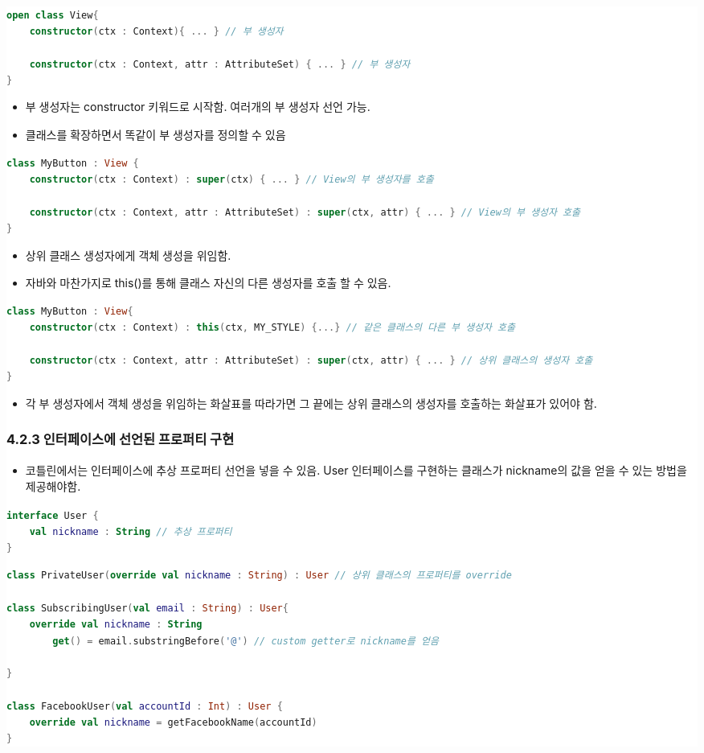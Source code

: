 ```kotlin
open class View{
    constructor(ctx : Context){ ... } // 부 생성자

    constructor(ctx : Context, attr : AttributeSet) { ... } // 부 생성자
}
```

* 부 생성자는 constructor 키워드로 시작함. 여러개의 부 생성자 선언 가능.

* 클래스를 확장하면서 똑같이 부 생성자를 정의할 수 있음

```kotlin
class MyButton : View {
    constructor(ctx : Context) : super(ctx) { ... } // View의 부 생성자를 호출

    constructor(ctx : Context, attr : AttributeSet) : super(ctx, attr) { ... } // View의 부 생성자 호출
}
```

* 상위 클래스 생성자에게 객체 생성을 위임함.

* 자바와 마찬가지로 this()를 통해 클래스 자신의 다른 생성자를 호출 할 수 있음.

```kotlin
class MyButton : View{
    constructor(ctx : Context) : this(ctx, MY_STYLE) {...} // 같은 클래스의 다른 부 생성자 호출

    constructor(ctx : Context, attr : AttributeSet) : super(ctx, attr) { ... } // 상위 클래스의 생성자 호출
}
```

* 각 부 생성자에서 객체 생성을 위임하는 화살표를 따라가면 그 끝에는 상위 클래스의 생성자를 호출하는 화살표가 있어야 함.

### 4.2.3 인터페이스에 선언된 프로퍼티 구현

* 코틀린에서는 인터페이스에 추상 프로퍼티 선언을 넣을 수 있음. User 인터페이스를 구현하는 클래스가 nickname의 값을 얻을 수 있는 방법을 제공해야함.

```kotlin
interface User {
    val nickname : String // 추상 프로퍼티
}
```

```kotlin
class PrivateUser(override val nickname : String) : User // 상위 클래스의 프로퍼티를 override

class SubscribingUser(val email : String) : User{
    override val nickname : String
        get() = email.substringBefore('@') // custom getter로 nickname를 얻음
    
}

class FacebookUser(val accountId : Int) : User {
    override val nickname = getFacebookName(accountId)
}
```
